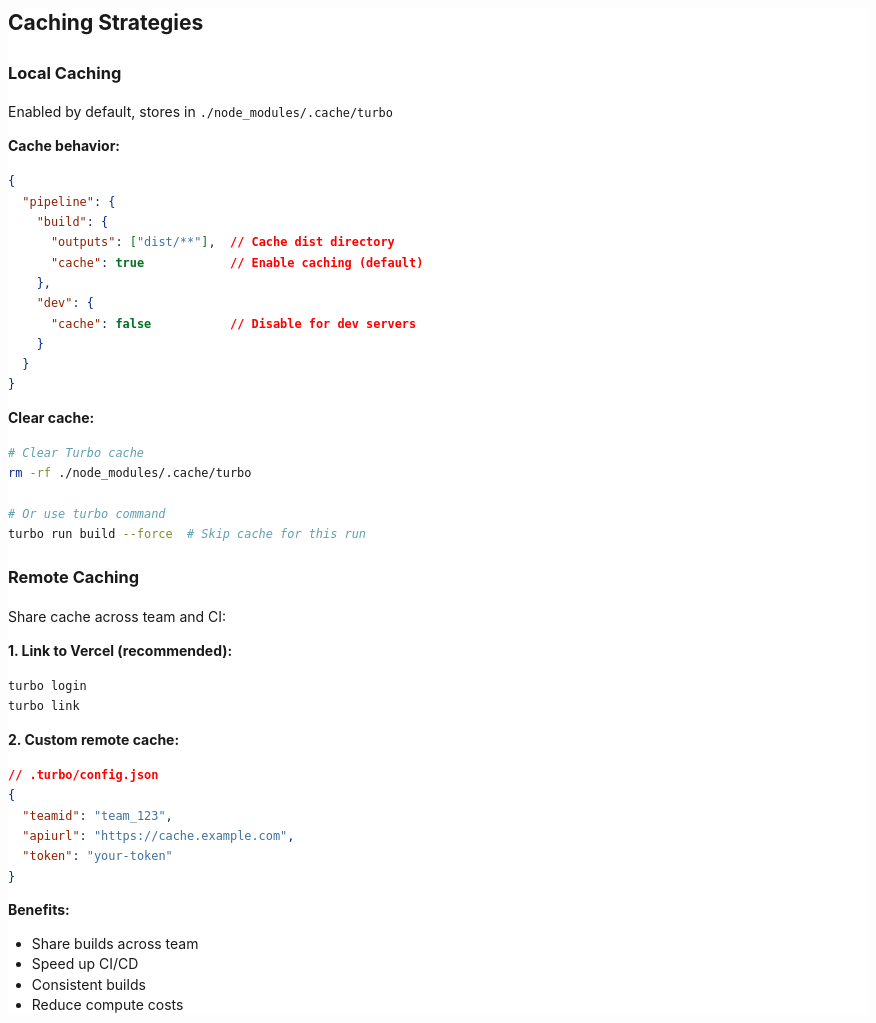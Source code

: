 ## Caching Strategies

### Local Caching

Enabled by default, stores in `./node_modules/.cache/turbo`

**Cache behavior:**
```json
{
  "pipeline": {
    "build": {
      "outputs": ["dist/**"],  // Cache dist directory
      "cache": true            // Enable caching (default)
    },
    "dev": {
      "cache": false           // Disable for dev servers
    }
  }
}
```

**Clear cache:**
```bash
# Clear Turbo cache
rm -rf ./node_modules/.cache/turbo

# Or use turbo command
turbo run build --force  # Skip cache for this run
```

### Remote Caching

Share cache across team and CI:

**1. Link to Vercel (recommended):**
```bash
turbo login
turbo link
```

**2. Custom remote cache:**
```json
// .turbo/config.json
{
  "teamid": "team_123",
  "apiurl": "https://cache.example.com",
  "token": "your-token"
}
```

**Benefits:**
- Share builds across team
- Speed up CI/CD
- Consistent builds
- Reduce compute costs
